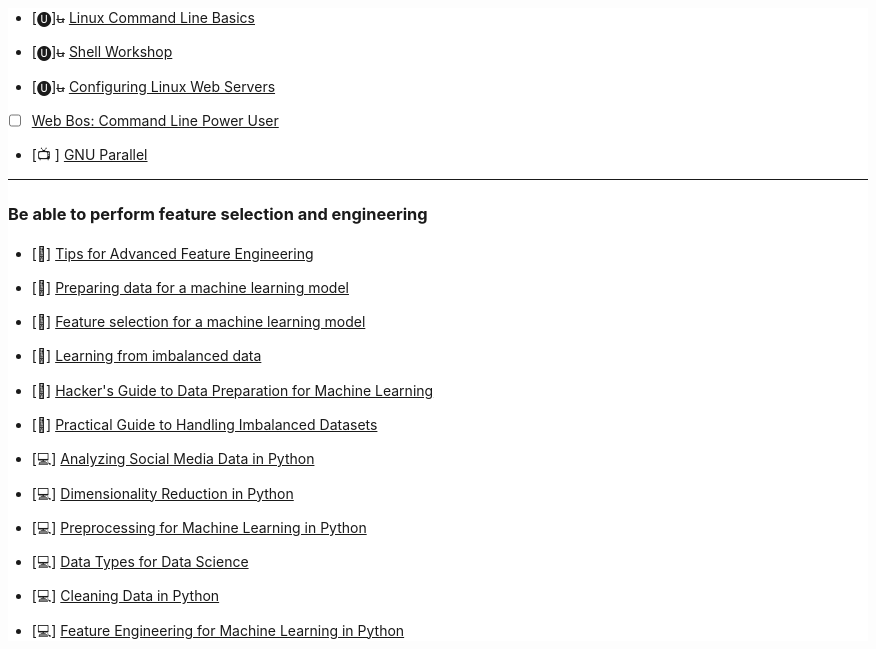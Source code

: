 
- [🅤]ꭏ [Linux Command Line Basics](https://www.udacity.com/course/linux-command-line-basics--ud595)


- [🅤]ꭏ [Shell Workshop](https://www.udacity.com/course/shell-workshop--ud206)


- [🅤]ꭏ [Configuring Linux Web Servers](https://www.udacity.com/course/configuring-linux-web-servers--ud299)


- [ ] [Web Bos:  Command Line Power User](https://www.youtube.com/watch?v=DP218aBHm1Q&list=PLu8EoSxDXHP7tXPJp5ZmUpuT7sFvrswzf&index=2)


- [📺 ] [GNU Parallel](https://www.youtube.com/playlist?list=PL284C9FF2488BC6D1)


---


### Be able to perform feature selection and engineering


- [📰] [ Tips for Advanced Feature Engineering](https://www.maartengrootendorst.com/blog/feature-engineering/)


- [📰] [ Preparing data for a machine learning model](https://www.jeremyjordan.me/preparing-data-for-a-machine-learning-model/)


- [📰] [ Feature selection for a machine learning model](https://www.jeremyjordan.me/feature-selection/)


- [📰] [ Learning from imbalanced data](https://www.jeremyjordan.me/imbalanced-data/)


- [📰] [ Hacker's Guide to Data Preparation for Machine Learning ](https://www.curiousily.com/posts/hackers-guide-to-data-preparation-for-machine-learning/)


- [📰] [ Practical Guide to Handling Imbalanced Datasets](https://www.curiousily.com/posts/practical-guide-to-handling-imbalanced-datasets/)


- [💻] [Analyzing Social Media Data in Python](https://www.datacamp.com/courses/analyzing-social-media-data-in-python)


- [💻] [Dimensionality Reduction in Python](https://www.datacamp.com/courses/dimensionality-reduction-in-python)


- [💻] [Preprocessing for Machine Learning  in Python](https://www.datacamp.com/courses/preprocessing-for-machine-learning-in-python)


- [💻] [Data Types for Data Science](https://www.datacamp.com/courses/data-types-for-data-science)


- [💻] [Cleaning Data in Python](https://www.datacamp.com/courses/cleaning-data-in-python)


- [💻] [Feature Engineering for Machine Learning  in Python](https://www.datacamp.com/courses/feature-engineering-for-machine-learning-in-python)
